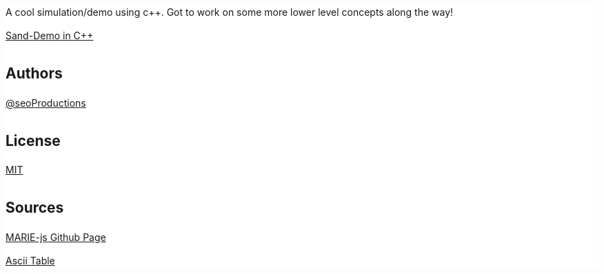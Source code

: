 A cool simulation/demo using c++. Got to work on some more lower level concepts along the way!

[Sand-Demo in C++](https://github.com/seoProductions/Sand-Demo)


## Authors

[@seoProductions](https://github.com/seoProductions)


## License
[MIT](https://choosealicense.com/licenses/mit/)
##   Sources

[MARIE-js Github Page](https://github.com/MARIE-js/MARIE.js/wiki/Introduction-to-MARIE)

[Ascii Table](https://www.johndcook.com/blog/2022/05/28/how-to-memorize-the-ascii-table/)
